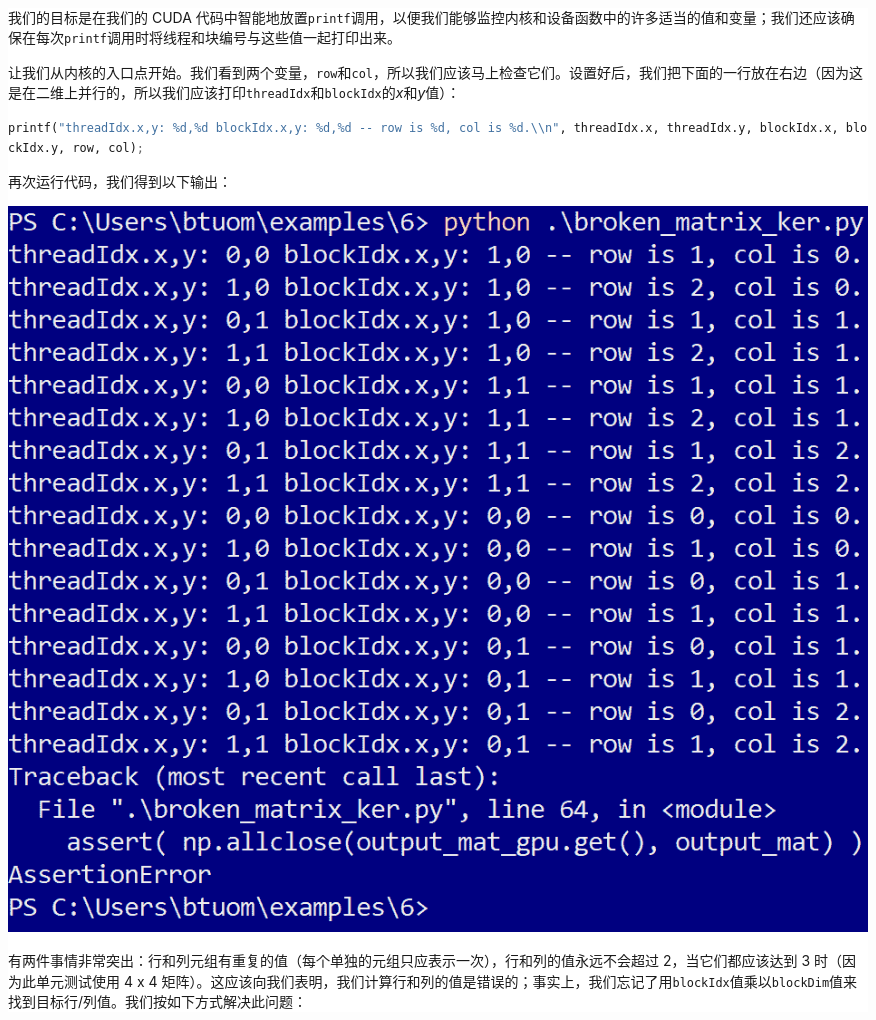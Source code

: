 我们的目标是在我们的 CUDA 代码中智能地放置`printf`调用，以便我们能够监控内核和设备函数中的许多适当的值和变量；我们还应该确保在每次`printf`调用时将线程和块编号与这些值一起打印出来。

让我们从内核的入口点开始。我们看到两个变量，`row`和`col`，所以我们应该马上检查它们。设置好后，我们把下面的一行放在右边（因为这是在二维上并行的，所以我们应该打印`threadIdx`和`blockIdx`的*x*和*y*值）：

```py
printf("threadIdx.x,y: %d,%d blockIdx.x,y: %d,%d -- row is %d, col is %d.\\n", threadIdx.x, threadIdx.y, blockIdx.x, blockIdx.y, row, col);
```

再次运行代码，我们得到以下输出：

![](img/579c6bb8-3bee-4788-b606-aff8d5d15812.png)

有两件事情非常突出：行和列元组有重复的值（每个单独的元组只应表示一次），行和列的值永远不会超过 2，当它们都应该达到 3 时（因为此单元测试使用 4 x 4 矩阵）。这应该向我们表明，我们计算行和列的值是错误的；事实上，我们忘记了用`blockIdx`值乘以`blockDim`值来找到目标行/列值。我们按如下方式解决此问题：
